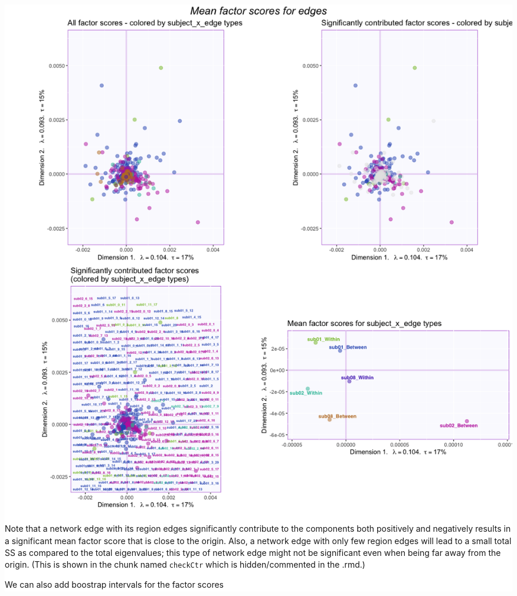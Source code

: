 ![](MuSu__NA,_c,_HMFA__files/figure-markdown_github/grid_f_netedge_plot-1.png)

Note that a network edge with its region edges significantly contribute to the components both positively and negatively results in a significant mean factor score that is close to the origin. Also, a network edge with only few region edges will lead to a small total SS as compared to the total eigenvalues; this type of network edge might not be significant even when being far away from the origin. (This is shown in the chunk named `checkCtr` which is hidden/commented in the .rmd.)

We can also add boostrap intervals for the factor scores
